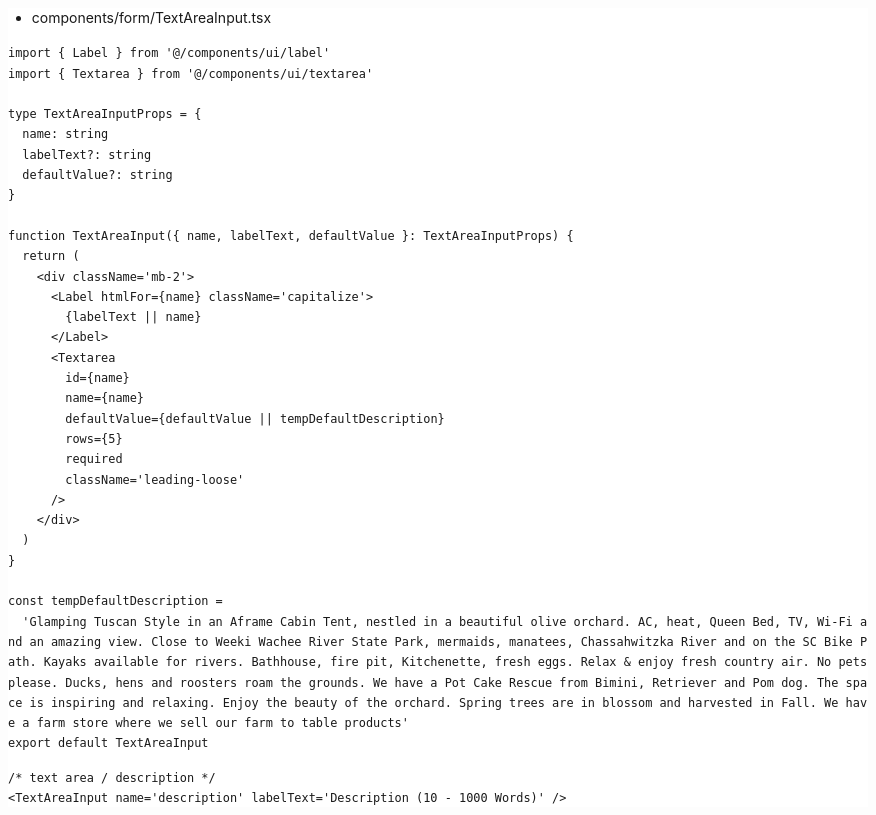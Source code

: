 - components/form/TextAreaInput.tsx

```tsx
import { Label } from '@/components/ui/label'
import { Textarea } from '@/components/ui/textarea'

type TextAreaInputProps = {
  name: string
  labelText?: string
  defaultValue?: string
}

function TextAreaInput({ name, labelText, defaultValue }: TextAreaInputProps) {
  return (
    <div className='mb-2'>
      <Label htmlFor={name} className='capitalize'>
        {labelText || name}
      </Label>
      <Textarea
        id={name}
        name={name}
        defaultValue={defaultValue || tempDefaultDescription}
        rows={5}
        required
        className='leading-loose'
      />
    </div>
  )
}

const tempDefaultDescription =
  'Glamping Tuscan Style in an Aframe Cabin Tent, nestled in a beautiful olive orchard. AC, heat, Queen Bed, TV, Wi-Fi and an amazing view. Close to Weeki Wachee River State Park, mermaids, manatees, Chassahwitzka River and on the SC Bike Path. Kayaks available for rivers. Bathhouse, fire pit, Kitchenette, fresh eggs. Relax & enjoy fresh country air. No pets please. Ducks, hens and roosters roam the grounds. We have a Pot Cake Rescue from Bimini, Retriever and Pom dog. The space is inspiring and relaxing. Enjoy the beauty of the orchard. Spring trees are in blossom and harvested in Fall. We have a farm store where we sell our farm to table products'
export default TextAreaInput
```

```tsx
/* text area / description */
<TextAreaInput name='description' labelText='Description (10 - 1000 Words)' />
```
